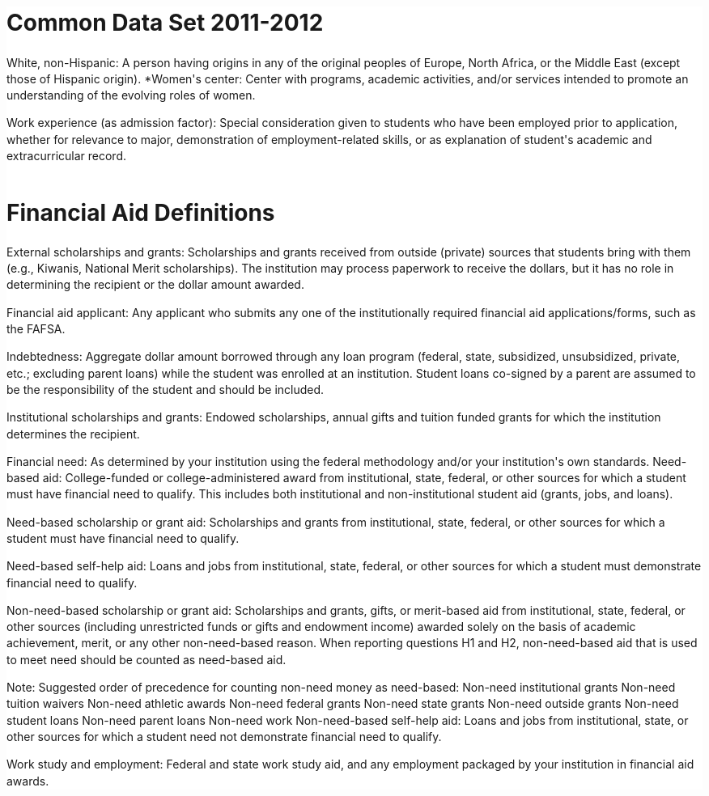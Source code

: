 # Common Data Set 2011-2012 

White, non-Hispanic: A person having origins in any of the original peoples of Europe, North Africa, or the Middle East (except those of Hispanic origin).
*Women's center: Center with programs, academic activities, and/or services intended to promote an understanding of the evolving roles of women.

Work experience (as admission factor): Special consideration given to students who have been employed prior to application, whether for relevance to major, demonstration of employment-related skills, or as explanation of student's academic and extracurricular record.
# Financial Aid Definitions 

External scholarships and grants: Scholarships and grants received from outside (private) sources that students bring with them (e.g., Kiwanis, National Merit scholarships). The institution may process paperwork to receive the dollars, but it has no role in determining the recipient or the dollar amount awarded.

Financial aid applicant: Any applicant who submits any one of the institutionally required financial aid applications/forms, such as the FAFSA.

Indebtedness: Aggregate dollar amount borrowed through any loan program (federal, state, subsidized, unsubsidized, private, etc.; excluding parent loans) while the student was enrolled at an institution. Student loans co-signed by a parent are assumed to be the responsibility of the student and should be included.

Institutional scholarships and grants: Endowed scholarships, annual gifts and tuition funded grants for which the institution determines the recipient.

Financial need: As determined by your institution using the federal methodology and/or your institution's own standards.
Need-based aid: College-funded or college-administered award from institutional, state, federal, or other sources for which a student must have financial need to qualify. This includes both institutional and non-institutional student aid (grants, jobs, and loans).

Need-based scholarship or grant aid: Scholarships and grants from institutional, state, federal, or other sources for which a student must have financial need to qualify.

Need-based self-help aid: Loans and jobs from institutional, state, federal, or other sources for which a student must demonstrate financial need to qualify.

Non-need-based scholarship or grant aid: Scholarships and grants, gifts, or merit-based aid from institutional, state, federal, or other sources (including unrestricted funds or gifts and endowment income) awarded solely on the basis of academic achievement, merit, or any other non-need-based reason. When reporting questions H1 and H2, non-need-based aid that is used to meet need should be counted as need-based aid.

Note: Suggested order of precedence for counting non-need money as need-based:
Non-need institutional grants
Non-need tuition waivers
Non-need athletic awards
Non-need federal grants
Non-need state grants
Non-need outside grants
Non-need student loans
Non-need parent loans
Non-need work
Non-need-based self-help aid: Loans and jobs from institutional, state, or other sources for which a student need not demonstrate financial need to qualify.

Work study and employment: Federal and state work study aid, and any employment packaged by your institution in financial aid awards.
